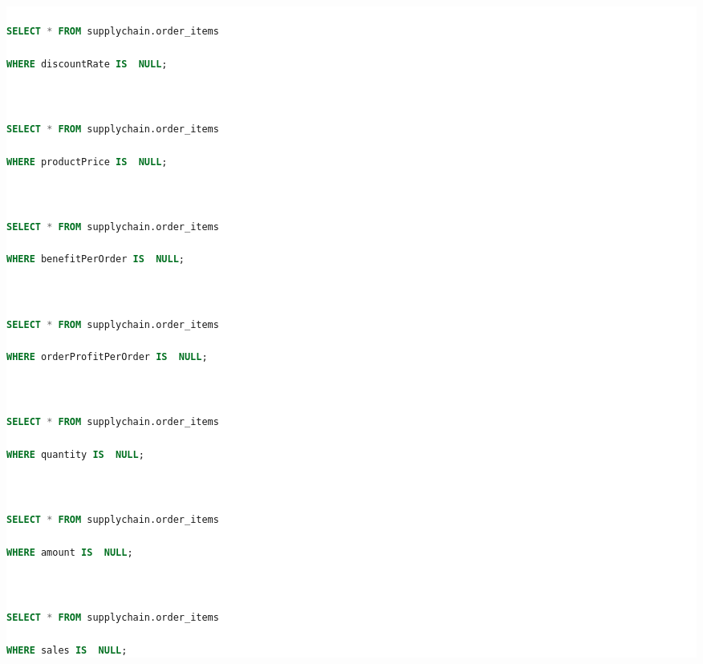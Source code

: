 ```sql

SELECT * FROM supplychain.order_items

WHERE discountRate IS  NULL;

  

SELECT * FROM supplychain.order_items

WHERE productPrice IS  NULL;

  

SELECT * FROM supplychain.order_items

WHERE benefitPerOrder IS  NULL;

  

SELECT * FROM supplychain.order_items

WHERE orderProfitPerOrder IS  NULL;

  

SELECT * FROM supplychain.order_items

WHERE quantity IS  NULL;

  

SELECT * FROM supplychain.order_items

WHERE amount IS  NULL;

  

SELECT * FROM supplychain.order_items

WHERE sales IS  NULL;

```

  
